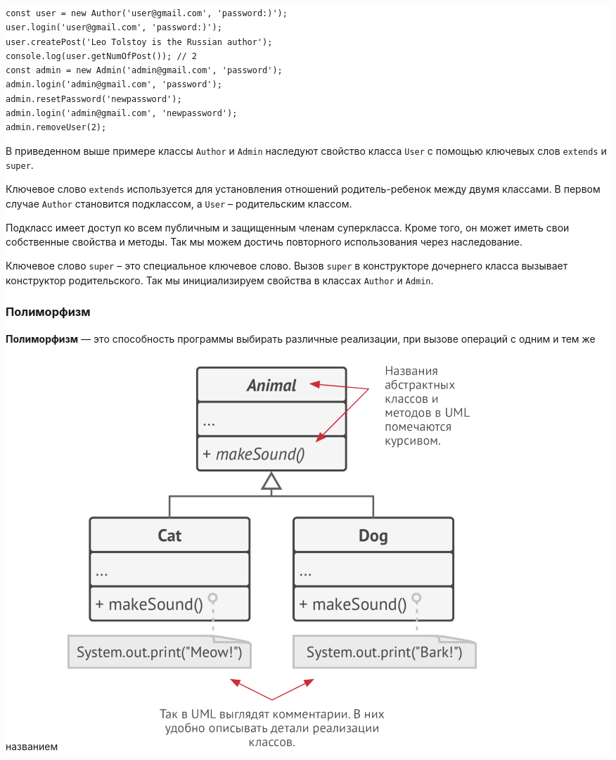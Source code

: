 ```
const user = new Author('user@gmail.com', 'password:)');
user.login('user@gmail.com', 'password:)');
user.createPost('Leo Tolstoy is the Russian author');
console.log(user.getNumOfPost()); // 2
const admin = new Admin('admin@gmail.com', 'password');
admin.login('admin@gmail.com', 'password');
admin.resetPassword('newpassword');
admin.login('admin@gmail.com', 'newpassword');
admin.removeUser(2);
```
 В приведенном выше примере классы `Author` и `Admin` наследуют свойство класса `User` с помощью ключевых слов `extends` и `super`.

Ключевое слово `extends` используется для установления отношений родитель-ребенок между двумя классами. В первом случае `Author` становится подклассом, а `User` – родительским классом.

Подкласс имеет доступ ко всем публичным и защищенным членам суперкласса. Кроме того, он может иметь свои собственные свойства и методы. Так мы можем достичь повторного использования через наследование.

Ключевое слово `super` – это специальное ключевое слово. Вызов `super` в конструкторе дочернего класса вызывает конструктор родительского. Так мы инициализируем свойства в классах `Author` и `Admin`.

### Полиморфизм
**Полиморфизм** — это способность программы выбирать
различные реализации, при вызове операций с одним и
тем же названием
![Polymorphism](/assets/polymorphism-example.png)
